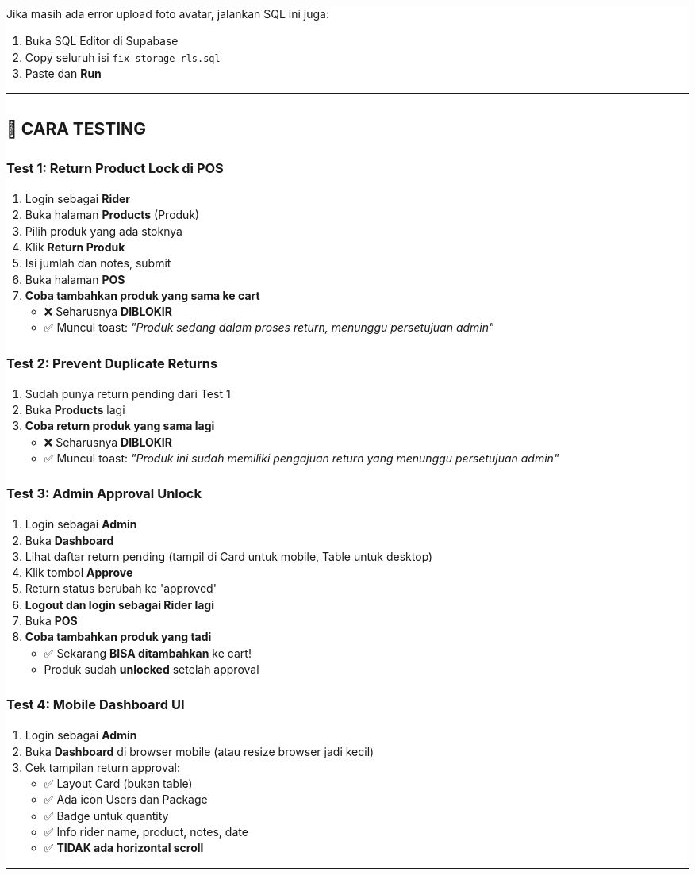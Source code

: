 Jika masih ada error upload foto avatar, jalankan SQL ini juga:

1. Buka SQL Editor di Supabase
2. Copy seluruh isi `fix-storage-rls.sql`
3. Paste dan **Run**

---

## 🧪 CARA TESTING

### Test 1: Return Product Lock di POS
1. Login sebagai **Rider**
2. Buka halaman **Products** (Produk)
3. Pilih produk yang ada stoknya
4. Klik **Return Produk**
5. Isi jumlah dan notes, submit
6. Buka halaman **POS**
7. **Coba tambahkan produk yang sama ke cart**
   - ❌ Seharusnya **DIBLOKIR**
   - ✅ Muncul toast: *"Produk sedang dalam proses return, menunggu persetujuan admin"*

### Test 2: Prevent Duplicate Returns
1. Sudah punya return pending dari Test 1
2. Buka **Products** lagi
3. **Coba return produk yang sama lagi**
   - ❌ Seharusnya **DIBLOKIR**
   - ✅ Muncul toast: *"Produk ini sudah memiliki pengajuan return yang menunggu persetujuan admin"*

### Test 3: Admin Approval Unlock
1. Login sebagai **Admin**
2. Buka **Dashboard**
3. Lihat daftar return pending (tampil di Card untuk mobile, Table untuk desktop)
4. Klik tombol **Approve**
5. Return status berubah ke 'approved'
6. **Logout dan login sebagai Rider lagi**
7. Buka **POS**
8. **Coba tambahkan produk yang tadi**
   - ✅ Sekarang **BISA ditambahkan** ke cart!
   - Produk sudah **unlocked** setelah approval

### Test 4: Mobile Dashboard UI
1. Login sebagai **Admin**
2. Buka **Dashboard** di browser mobile (atau resize browser jadi kecil)
3. Cek tampilan return approval:
   - ✅ Layout Card (bukan table)
   - ✅ Ada icon Users dan Package
   - ✅ Badge untuk quantity
   - ✅ Info rider name, product, notes, date
   - ✅ **TIDAK ada horizontal scroll**

---
